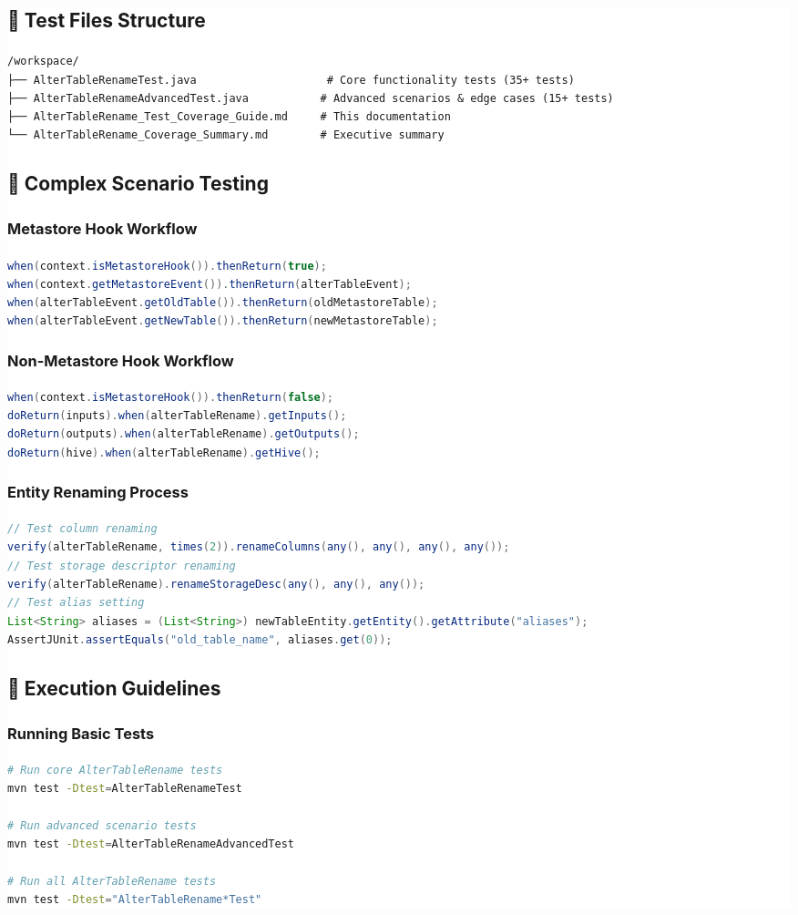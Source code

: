 ## 📁 **Test Files Structure**

```
/workspace/
├── AlterTableRenameTest.java                    # Core functionality tests (35+ tests)
├── AlterTableRenameAdvancedTest.java           # Advanced scenarios & edge cases (15+ tests)
├── AlterTableRename_Test_Coverage_Guide.md     # This documentation
└── AlterTableRename_Coverage_Summary.md        # Executive summary
```

## 🔄 **Complex Scenario Testing**

### **Metastore Hook Workflow**
```java
when(context.isMetastoreHook()).thenReturn(true);
when(context.getMetastoreEvent()).thenReturn(alterTableEvent);
when(alterTableEvent.getOldTable()).thenReturn(oldMetastoreTable);
when(alterTableEvent.getNewTable()).thenReturn(newMetastoreTable);
```

### **Non-Metastore Hook Workflow**
```java
when(context.isMetastoreHook()).thenReturn(false);
doReturn(inputs).when(alterTableRename).getInputs();
doReturn(outputs).when(alterTableRename).getOutputs();
doReturn(hive).when(alterTableRename).getHive();
```

### **Entity Renaming Process**
```java
// Test column renaming
verify(alterTableRename, times(2)).renameColumns(any(), any(), any(), any());
// Test storage descriptor renaming
verify(alterTableRename).renameStorageDesc(any(), any(), any());
// Test alias setting
List<String> aliases = (List<String>) newTableEntity.getEntity().getAttribute("aliases");
AssertJUnit.assertEquals("old_table_name", aliases.get(0));
```

## 🚀 **Execution Guidelines**

### **Running Basic Tests**
```bash
# Run core AlterTableRename tests
mvn test -Dtest=AlterTableRenameTest

# Run advanced scenario tests
mvn test -Dtest=AlterTableRenameAdvancedTest

# Run all AlterTableRename tests
mvn test -Dtest="AlterTableRename*Test"
```
